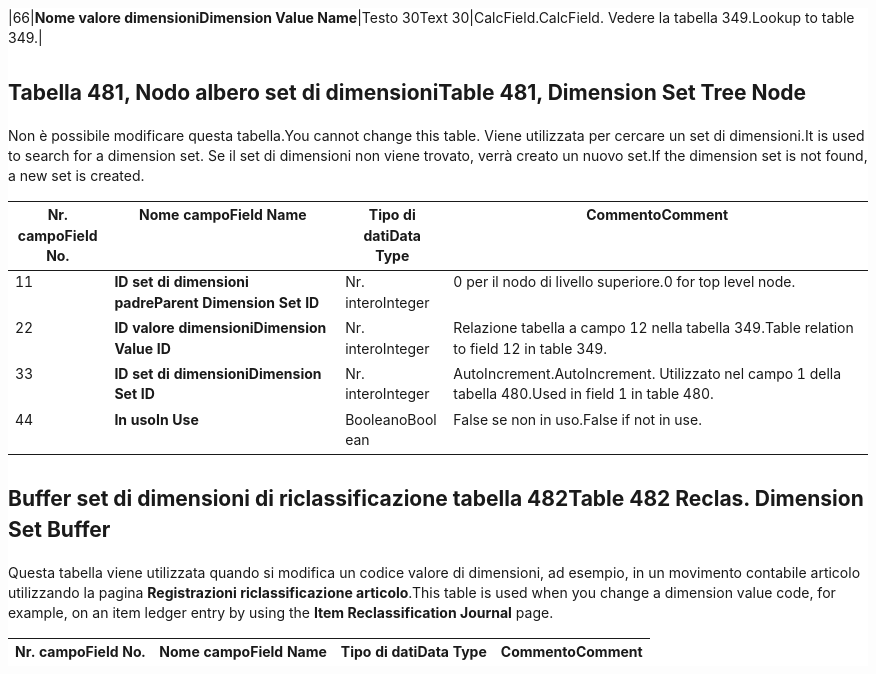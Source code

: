 |<span data-ttu-id="4e8f5-135">6</span><span class="sxs-lookup"><span data-stu-id="4e8f5-135">6</span></span>|<span data-ttu-id="4e8f5-136">**Nome valore dimensioni**</span><span class="sxs-lookup"><span data-stu-id="4e8f5-136">**Dimension Value Name**</span></span>|<span data-ttu-id="4e8f5-137">Testo 30</span><span class="sxs-lookup"><span data-stu-id="4e8f5-137">Text 30</span></span>|<span data-ttu-id="4e8f5-138">CalcField.</span><span class="sxs-lookup"><span data-stu-id="4e8f5-138">CalcField.</span></span> <span data-ttu-id="4e8f5-139">Vedere la tabella 349.</span><span class="sxs-lookup"><span data-stu-id="4e8f5-139">Lookup to table 349.</span></span>|  

## <a name="table-481-dimension-set-tree-node"></a><span data-ttu-id="4e8f5-140">Tabella 481, Nodo albero set di dimensioni</span><span class="sxs-lookup"><span data-stu-id="4e8f5-140">Table 481, Dimension Set Tree Node</span></span>  
<span data-ttu-id="4e8f5-141">Non è possibile modificare questa tabella.</span><span class="sxs-lookup"><span data-stu-id="4e8f5-141">You cannot change this table.</span></span> <span data-ttu-id="4e8f5-142">Viene utilizzata per cercare un set di dimensioni.</span><span class="sxs-lookup"><span data-stu-id="4e8f5-142">It is used to search for a dimension set.</span></span> <span data-ttu-id="4e8f5-143">Se il set di dimensioni non viene trovato, verrà creato un nuovo set.</span><span class="sxs-lookup"><span data-stu-id="4e8f5-143">If the dimension set is not found, a new set is created.</span></span>  

|<span data-ttu-id="4e8f5-144">Nr. campo</span><span class="sxs-lookup"><span data-stu-id="4e8f5-144">Field No.</span></span>|<span data-ttu-id="4e8f5-145">Nome campo</span><span class="sxs-lookup"><span data-stu-id="4e8f5-145">Field Name</span></span>|<span data-ttu-id="4e8f5-146">Tipo di dati</span><span class="sxs-lookup"><span data-stu-id="4e8f5-146">Data Type</span></span>|<span data-ttu-id="4e8f5-147">Commento</span><span class="sxs-lookup"><span data-stu-id="4e8f5-147">Comment</span></span>|  
|---------------|----------------|---------------|-------------|  
|<span data-ttu-id="4e8f5-148">1</span><span class="sxs-lookup"><span data-stu-id="4e8f5-148">1</span></span>|<span data-ttu-id="4e8f5-149">**ID set di dimensioni padre**</span><span class="sxs-lookup"><span data-stu-id="4e8f5-149">**Parent Dimension Set ID**</span></span>|<span data-ttu-id="4e8f5-150">Nr. intero</span><span class="sxs-lookup"><span data-stu-id="4e8f5-150">Integer</span></span>|<span data-ttu-id="4e8f5-151">0 per il nodo di livello superiore.</span><span class="sxs-lookup"><span data-stu-id="4e8f5-151">0 for top level node.</span></span>|  
|<span data-ttu-id="4e8f5-152">2</span><span class="sxs-lookup"><span data-stu-id="4e8f5-152">2</span></span>|<span data-ttu-id="4e8f5-153">**ID valore dimensioni**</span><span class="sxs-lookup"><span data-stu-id="4e8f5-153">**Dimension Value ID**</span></span>|<span data-ttu-id="4e8f5-154">Nr. intero</span><span class="sxs-lookup"><span data-stu-id="4e8f5-154">Integer</span></span>|<span data-ttu-id="4e8f5-155">Relazione tabella a campo 12 nella tabella 349.</span><span class="sxs-lookup"><span data-stu-id="4e8f5-155">Table relation to field 12 in table 349.</span></span>|  
|<span data-ttu-id="4e8f5-156">3</span><span class="sxs-lookup"><span data-stu-id="4e8f5-156">3</span></span>|<span data-ttu-id="4e8f5-157">**ID set di dimensioni**</span><span class="sxs-lookup"><span data-stu-id="4e8f5-157">**Dimension Set ID**</span></span>|<span data-ttu-id="4e8f5-158">Nr. intero</span><span class="sxs-lookup"><span data-stu-id="4e8f5-158">Integer</span></span>|<span data-ttu-id="4e8f5-159">AutoIncrement.</span><span class="sxs-lookup"><span data-stu-id="4e8f5-159">AutoIncrement.</span></span> <span data-ttu-id="4e8f5-160">Utilizzato nel campo 1 della tabella 480.</span><span class="sxs-lookup"><span data-stu-id="4e8f5-160">Used in field 1 in table 480.</span></span>|  
|<span data-ttu-id="4e8f5-161">4</span><span class="sxs-lookup"><span data-stu-id="4e8f5-161">4</span></span>|<span data-ttu-id="4e8f5-162">**In uso**</span><span class="sxs-lookup"><span data-stu-id="4e8f5-162">**In Use**</span></span>|<span data-ttu-id="4e8f5-163">Booleano</span><span class="sxs-lookup"><span data-stu-id="4e8f5-163">Boolean</span></span>|<span data-ttu-id="4e8f5-164">False se non in uso.</span><span class="sxs-lookup"><span data-stu-id="4e8f5-164">False if not in use.</span></span>|  

## <a name="table-482-reclas-dimension-set-buffer"></a><span data-ttu-id="4e8f5-165">Buffer set di dimensioni di riclassificazione tabella 482</span><span class="sxs-lookup"><span data-stu-id="4e8f5-165">Table 482 Reclas. Dimension Set Buffer</span></span>  
<span data-ttu-id="4e8f5-166">Questa tabella viene utilizzata quando si modifica un codice valore di dimensioni, ad esempio, in un movimento contabile articolo utilizzando la pagina **Registrazioni riclassificazione articolo**.</span><span class="sxs-lookup"><span data-stu-id="4e8f5-166">This table is used when you change a dimension value code, for example, on an item ledger entry by using the **Item Reclassification Journal** page.</span></span>  

|<span data-ttu-id="4e8f5-167">Nr. campo</span><span class="sxs-lookup"><span data-stu-id="4e8f5-167">Field No.</span></span>|<span data-ttu-id="4e8f5-168">Nome campo</span><span class="sxs-lookup"><span data-stu-id="4e8f5-168">Field Name</span></span>|<span data-ttu-id="4e8f5-169">Tipo di dati</span><span class="sxs-lookup"><span data-stu-id="4e8f5-169">Data Type</span></span>|<span data-ttu-id="4e8f5-170">Commento</span><span class="sxs-lookup"><span data-stu-id="4e8f5-170">Comment</span></span>|  
|---------------|----------------|---------------|-------------|  
